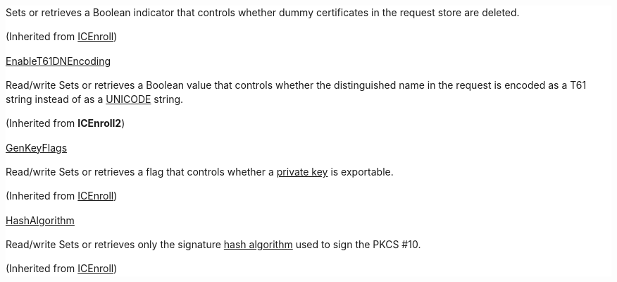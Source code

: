 </td>
<td align="left" width="63%">
Sets or retrieves a Boolean indicator that controls whether dummy certificates in the request store are deleted.</p> (Inherited from <a href="https://docs.microsoft.com/windows/desktop/api/xenroll/nn-xenroll-icenroll">ICEnroll</a>)</td>
</tr>
<tr data="inherited;">
<td align="left" width="27%" xml:space="preserve">

<a href="https://docs.microsoft.com/windows/desktop/api/xenroll/nf-xenroll-icenroll2-get_enablet61dnencoding">EnableT61DNEncoding</a>


</td>
<td align="left" width="10%">
Read/write

</td>
<td align="left" width="63%">
Sets or retrieves a Boolean value that controls whether the distinguished name in the request is encoded as a T61 string instead of as a <a href="https://docs.microsoft.com/windows/desktop/SecGloss/u-gly">UNICODE</a> string.</p> (Inherited from <b>ICEnroll2</b>)</td>
</tr>
<tr data="inherited;">
<td align="left" width="27%" xml:space="preserve">

<a href="https://docs.microsoft.com/windows/desktop/api/xenroll/nf-xenroll-icenroll-get_genkeyflags">GenKeyFlags</a>


</td>
<td align="left" width="10%">
Read/write

</td>
<td align="left" width="63%">
Sets or retrieves a flag that controls whether a <a href="https://docs.microsoft.com/windows/desktop/SecGloss/p-gly">private key</a> is exportable.</p> (Inherited from <a href="https://docs.microsoft.com/windows/desktop/api/xenroll/nn-xenroll-icenroll">ICEnroll</a>)</td>
</tr>
<tr data="inherited;">
<td align="left" width="27%" xml:space="preserve">

<a href="https://docs.microsoft.com/windows/desktop/api/xenroll/nf-xenroll-icenroll-get_hashalgorithm">HashAlgorithm</a>


</td>
<td align="left" width="10%">
Read/write

</td>
<td align="left" width="63%">
Sets or retrieves only the signature <a href="https://docs.microsoft.com/windows/desktop/SecGloss/h-gly">hash algorithm</a> used to sign the PKCS #10.</p> (Inherited from <a href="https://docs.microsoft.com/windows/desktop/api/xenroll/nn-xenroll-icenroll">ICEnroll</a>)</td>
</tr>
<tr data="inherited;">
<td align="left" width="27%" xml:space="preserve">
